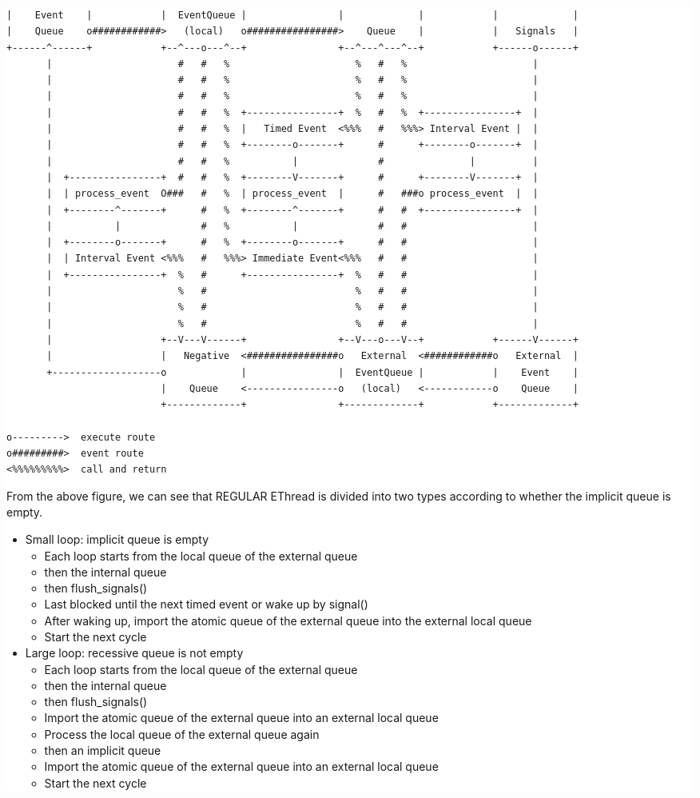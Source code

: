 ```
|    Event    |            |  EventQueue |                |             |            |             |
|    Queue    o############>   (local)   o################>    Queue    |            |   Signals   |
+------^------+            +--^---o---^--+                +--^---^---^--+            +------o------+
       |                      #   #   %                      %   #   %                      |
       |                      #   #   %                      %   #   %                      |
       |                      #   #   %                      %   #   %                      |
       |                      #   #   %  +----------------+  %   #   %  +----------------+  |
       |                      #   #   %  |   Timed Event  <%%%   #   %%%> Interval Event |  |
       |                      #   #   %  +--------o-------+      #      +--------o-------+  |
       |                      #   #   %           |              #               |          |
       |  +----------------+  #   #   %  +--------V-------+      #      +--------V-------+  |
       |  | process_event  O###   #   %  | process_event  |      #   ###o process_event  |  |
       |  +--------^-------+      #   %  +--------^-------+      #   #  +----------------+  |
       |           |              #   %           |              #   #                      |
       |  +--------o-------+      #   %  +--------o-------+      #   #                      |
       |  | Interval Event <%%%   #   %%%> Immediate Event<%%%   #   #                      |
       |  +----------------+  %   #      +----------------+  %   #   #                      |
       |                      %   #                          %   #   #                      |
       |                      %   #                          %   #   #                      |
       |                      %   #                          %   #   #                      |
       |                   +--V---V------+                +--V---o---V--+            +------V------+
       |                   |   Negative  <################o   External  <############o   External  |
       +-------------------o             |                |  EventQueue |            |    Event    |
                           |    Queue    <----------------o   (local)   <------------o    Queue    |
                           +-------------+                +-------------+            +-------------+

o--------->  execute route
o#########>  event route
<%%%%%%%%%>  call and return
```

From the above figure, we can see that REGULAR EThread is divided into two types according to whether the implicit queue is empty.

- Small loop: implicit queue is empty
  - Each loop starts from the local queue of the external queue
  - then the internal queue
  - then flush_signals()
  - Last blocked until the next timed event or wake up by signal()
  - After waking up, import the atomic queue of the external queue into the external local queue
  - Start the next cycle
- Large loop: recessive queue is not empty
  - Each loop starts from the local queue of the external queue
  - then the internal queue
  - then flush_signals()
  - Import the atomic queue of the external queue into an external local queue
  - Process the local queue of the external queue again
  - then an implicit queue
  - Import the atomic queue of the external queue into an external local queue
  - Start the next cycle
